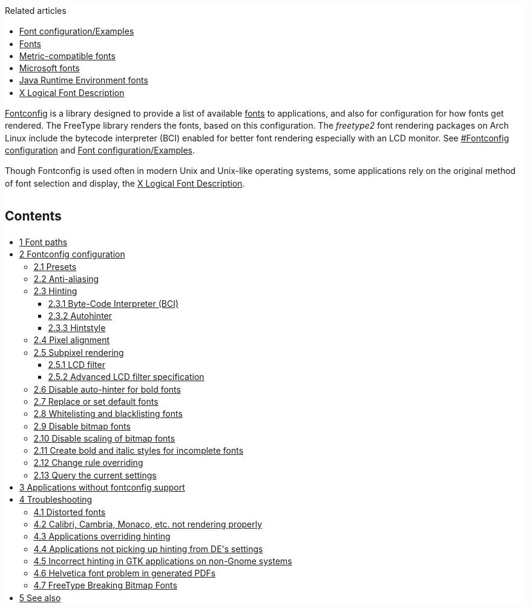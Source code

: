 Related articles

*   [Font configuration/Examples](/index.php/Font_configuration/Examples "Font configuration/Examples")
*   [Fonts](/index.php/Fonts "Fonts")
*   [Metric-compatible fonts](/index.php/Metric-compatible_fonts "Metric-compatible fonts")
*   [Microsoft fonts](/index.php/Microsoft_fonts "Microsoft fonts")
*   [Java Runtime Environment fonts](/index.php/Java_Runtime_Environment_fonts "Java Runtime Environment fonts")
*   [X Logical Font Description](/index.php/X_Logical_Font_Description "X Logical Font Description")

[Fontconfig](http://www.freedesktop.org/wiki/Software/fontconfig/) is a library designed to provide a list of available [fonts](/index.php/Fonts "Fonts") to applications, and also for configuration for how fonts get rendered. The FreeType library renders the fonts, based on this configuration. The *freetype2* font rendering packages on Arch Linux include the bytecode interpreter (BCI) enabled for better font rendering especially with an LCD monitor. See [#Fontconfig configuration](#Fontconfig_configuration) and [Font configuration/Examples](/index.php/Font_configuration/Examples "Font configuration/Examples").

Though Fontconfig is used often in modern Unix and Unix-like operating systems, some applications rely on the original method of font selection and display, the [X Logical Font Description](/index.php/X_Logical_Font_Description "X Logical Font Description").

<input type="checkbox" role="button" id="toctogglecheckbox" class="toctogglecheckbox" style="display:none">

## Contents

<label class="toctogglelabel" for="toctogglecheckbox"></label>

*   [1 Font paths](#Font_paths)
*   [2 Fontconfig configuration](#Fontconfig_configuration)
    *   [2.1 Presets](#Presets)
    *   [2.2 Anti-aliasing](#Anti-aliasing)
    *   [2.3 Hinting](#Hinting)
        *   [2.3.1 Byte-Code Interpreter (BCI)](#Byte-Code_Interpreter_(BCI))
        *   [2.3.2 Autohinter](#Autohinter)
        *   [2.3.3 Hintstyle](#Hintstyle)
    *   [2.4 Pixel alignment](#Pixel_alignment)
    *   [2.5 Subpixel rendering](#Subpixel_rendering)
        *   [2.5.1 LCD filter](#LCD_filter)
        *   [2.5.2 Advanced LCD filter specification](#Advanced_LCD_filter_specification)
    *   [2.6 Disable auto-hinter for bold fonts](#Disable_auto-hinter_for_bold_fonts)
    *   [2.7 Replace or set default fonts](#Replace_or_set_default_fonts)
    *   [2.8 Whitelisting and blacklisting fonts](#Whitelisting_and_blacklisting_fonts)
    *   [2.9 Disable bitmap fonts](#Disable_bitmap_fonts)
    *   [2.10 Disable scaling of bitmap fonts](#Disable_scaling_of_bitmap_fonts)
    *   [2.11 Create bold and italic styles for incomplete fonts](#Create_bold_and_italic_styles_for_incomplete_fonts)
    *   [2.12 Change rule overriding](#Change_rule_overriding)
    *   [2.13 Query the current settings](#Query_the_current_settings)
*   [3 Applications without fontconfig support](#Applications_without_fontconfig_support)
*   [4 Troubleshooting](#Troubleshooting)
    *   [4.1 Distorted fonts](#Distorted_fonts)
    *   [4.2 Calibri, Cambria, Monaco, etc. not rendering properly](#Calibri,_Cambria,_Monaco,_etc._not_rendering_properly)
    *   [4.3 Applications overriding hinting](#Applications_overriding_hinting)
    *   [4.4 Applications not picking up hinting from DE's settings](#Applications_not_picking_up_hinting_from_DE's_settings)
    *   [4.5 Incorrect hinting in GTK applications on non-Gnome systems](#Incorrect_hinting_in_GTK_applications_on_non-Gnome_systems)
    *   [4.6 Helvetica font problem in generated PDFs](#Helvetica_font_problem_in_generated_PDFs)
    *   [4.7 FreeType Breaking Bitmap Fonts](#FreeType_Breaking_Bitmap_Fonts)
*   [5 See also](#See_also)
